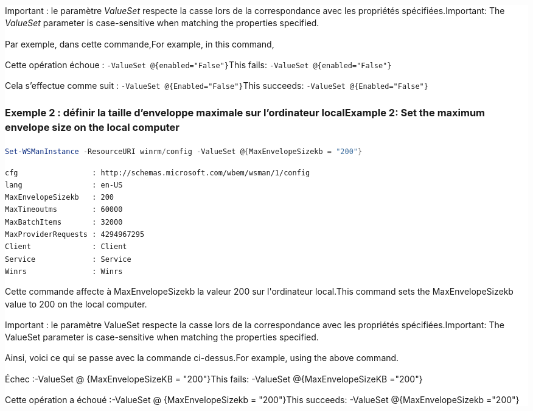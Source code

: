 <span data-ttu-id="924eb-115">Important : le paramètre *ValueSet* respecte la casse lors de la correspondance avec les propriétés spécifiées.</span><span class="sxs-lookup"><span data-stu-id="924eb-115">Important: The *ValueSet* parameter is case-sensitive when matching the properties specified.</span></span>

<span data-ttu-id="924eb-116">Par exemple, dans cette commande,</span><span class="sxs-lookup"><span data-stu-id="924eb-116">For example, in this command,</span></span>

<span data-ttu-id="924eb-117">Cette opération échoue : `-ValueSet @{enabled="False"}`</span><span class="sxs-lookup"><span data-stu-id="924eb-117">This fails: `-ValueSet @{enabled="False"}`</span></span>

<span data-ttu-id="924eb-118">Cela s’effectue comme suit : `-ValueSet @{Enabled="False"}`</span><span class="sxs-lookup"><span data-stu-id="924eb-118">This succeeds: `-ValueSet @{Enabled="False"}`</span></span>

### <span data-ttu-id="924eb-119">Exemple 2 : définir la taille d’enveloppe maximale sur l’ordinateur local</span><span class="sxs-lookup"><span data-stu-id="924eb-119">Example 2: Set the maximum envelope size on the local computer</span></span>

```powershell
Set-WSManInstance -ResourceURI winrm/config -ValueSet @{MaxEnvelopeSizekb = "200"}
```

```Output
cfg                 : http://schemas.microsoft.com/wbem/wsman/1/config
lang                : en-US
MaxEnvelopeSizekb   : 200
MaxTimeoutms        : 60000
MaxBatchItems       : 32000
MaxProviderRequests : 4294967295
Client              : Client
Service             : Service
Winrs               : Winrs
```

<span data-ttu-id="924eb-120">Cette commande affecte à MaxEnvelopeSizekb la valeur 200 sur l'ordinateur local.</span><span class="sxs-lookup"><span data-stu-id="924eb-120">This command sets the MaxEnvelopeSizekb value to 200 on the local computer.</span></span>

<span data-ttu-id="924eb-121">Important : le paramètre ValueSet respecte la casse lors de la correspondance avec les propriétés spécifiées.</span><span class="sxs-lookup"><span data-stu-id="924eb-121">Important: The ValueSet parameter is case-sensitive when matching the properties specified.</span></span>

<span data-ttu-id="924eb-122">Ainsi, voici ce qui se passe avec la commande ci-dessus.</span><span class="sxs-lookup"><span data-stu-id="924eb-122">For example, using the above command.</span></span>

<span data-ttu-id="924eb-123">Échec :-ValueSet @ {MaxEnvelopeSizeKB = "200"}</span><span class="sxs-lookup"><span data-stu-id="924eb-123">This fails:     -ValueSet @{MaxEnvelopeSizeKB ="200"}</span></span>

<span data-ttu-id="924eb-124">Cette opération a échoué :-ValueSet @ {MaxEnvelopeSizekb = "200"}</span><span class="sxs-lookup"><span data-stu-id="924eb-124">This succeeds:  -ValueSet @{MaxEnvelopeSizekb ="200"}</span></span>
